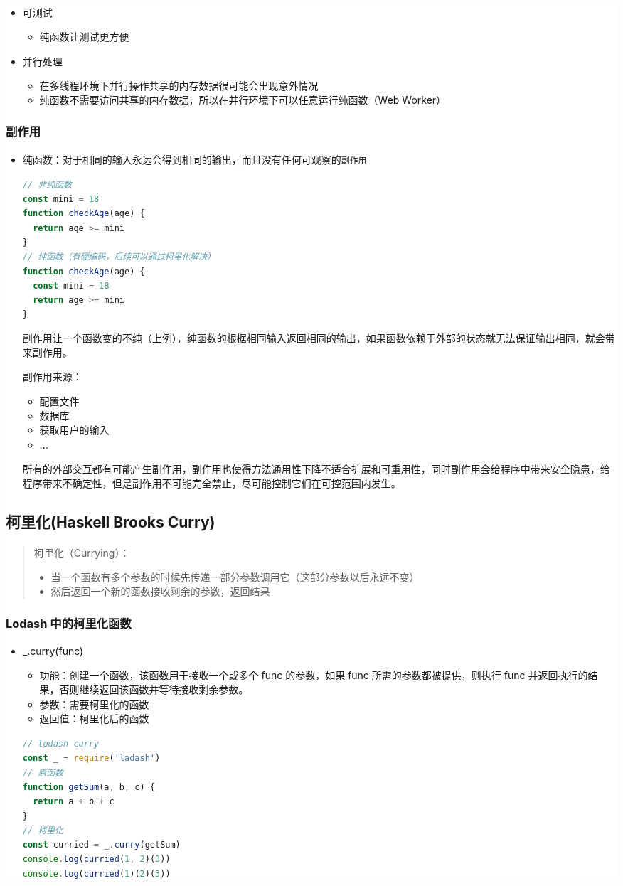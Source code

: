 - 可测试

  - 纯函数让测试更方便

- 并行处理

  - 在多线程环境下并行操作共享的内存数据很可能会出现意外情况
  - 纯函数不需要访问共享的内存数据，所以在并行环境下可以任意运行纯函数（Web Worker）

### 副作用

- 纯函数：对于相同的输入永远会得到相同的输出，而且没有任何可观察的`副作用`

  ```js
  // 非纯函数
  const mini = 18
  function checkAge(age) {
    return age >= mini
  }
  // 纯函数（有硬编码，后续可以通过柯里化解决）
  function checkAge(age) {
    const mini = 18
    return age >= mini
  }
  ```

  副作用让一个函数变的不纯（上例），纯函数的根据相同输入返回相同的输出，如果函数依赖于外部的状态就无法保证输出相同，就会带来副作用。

  副作用来源：

  - 配置文件
  - 数据库
  - 获取用户的输入
  - ...

  所有的外部交互都有可能产生副作用，副作用也使得方法通用性下降不适合扩展和可重用性，同时副作用会给程序中带来安全隐患，给程序带来不确定性，但是副作用不可能完全禁止，尽可能控制它们在可控范围内发生。

## 柯里化(Haskell Brooks Curry)

> 柯里化（Currying）：
>
> - 当一个函数有多个参数的时候先传递一部分参数调用它（这部分参数以后永远不变）
> - 然后返回一个新的函数接收剩余的参数，返回结果

### Lodash 中的柯里化函数

- _.curry(func)

  - 功能：创建一个函数，该函数用于接收一个或多个 func 的参数，如果 func 所需的参数都被提供，则执行 func 并返回执行的结果，否则继续返回该函数并等待接收剩余参数。
  - 参数：需要柯里化的函数
  - 返回值：柯里化后的函数

  ```js
  // lodash curry
  const _ = require('ladash')
  // 原函数
  function getSum(a, b, c) {
    return a + b + c
  }
  // 柯里化
  const curried = _.curry(getSum)
  console.log(curried(1, 2)(3))
  console.log(curried(1)(2)(3))
  ```
